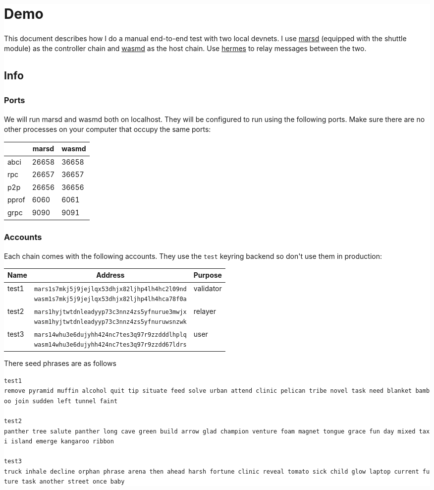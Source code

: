 # Demo

This document describes how I do a manual end-to-end test with two local devnets. I use [marsd][1] (equipped with the shuttle module) as the controller chain and [wasmd][2] as the host chain. Use [hermes][3] to relay messages between the two.

## Info

### Ports

We will run marsd and wasmd both on localhost. They will be configured to run using the following ports. Make sure there are no other processes on your computer that occupy the same ports:

|       | marsd | wasmd |
| ----- | ----- | ----- |
| abci  | 26658 | 36658 |
| rpc   | 26657 | 36657 |
| p2p   | 26656 | 36656 |
| pprof | 6060  | 6061  |
| grpc  | 9090  | 9091  |

### Accounts

Each chain comes with the following accounts. They use the `test` keyring backend so don't use them in production:

| Name  | Address                                                                                            | Purpose   |
| ----- | -------------------------------------------------------------------------------------------------- | --------- |
| test1 | `mars1s7mkj5j9jejlqx53dhjx82ljhp4lh4hc2l09nd` <br /> `wasm1s7mkj5j9jejlqx53dhjx82ljhp4lh4hca78f0a` | validator |
| test2 | `mars1hyjtwtdnleadyyp73c3nnz4zs5yfnurue3mwjx` <br /> `wasm1hyjtwtdnleadyyp73c3nnz4zs5yfnuruwsnzwk` | relayer   |
| test3 | `mars14whu3e6dujyhh424nc7tes3q97r9zzdddlhplq` <br /> `wasm14whu3e6dujyhh424nc7tes3q97r9zzdd67ldrs` | user      |

There seed phrases are as follows

```plain
test1
remove pyramid muffin alcohol quit tip situate feed solve urban attend clinic pelican tribe novel task need blanket bamboo join sudden left tunnel faint

test2
panther tree salute panther long cave green build arrow glad champion venture foam magnet tongue grace fun day mixed taxi island emerge kangaroo ribbon

test3
truck inhale decline orphan phrase arena then ahead harsh fortune clinic reveal tomato sick child glow laptop current future task another street once baby
```


[1]: https://github.com/mars-protocol/hub
[2]: https://github.com/CosmWasm/wasmd
[3]: https://github.com/informalsystems/hermes.git
[4]: https://github.com/steak-enjoyers/cw-template
[5]: https://github.com/steak-enjoyers/cw-plus-plus/tree/main/packages/ownable